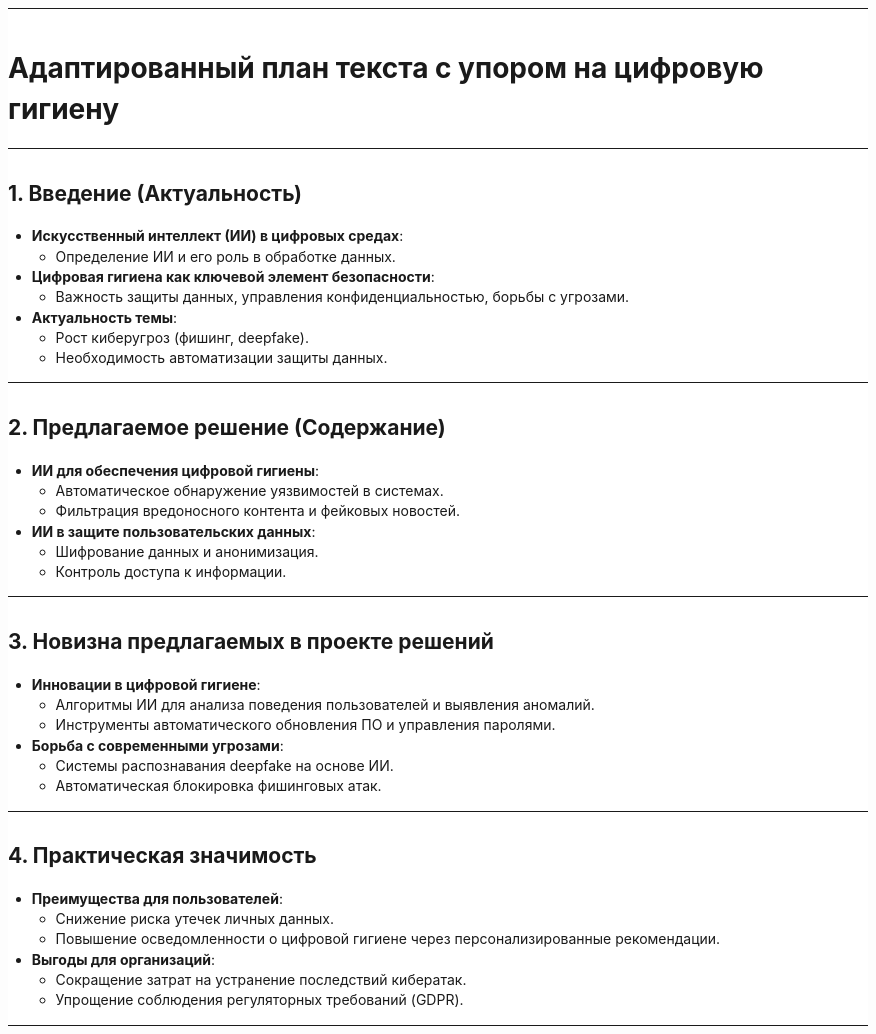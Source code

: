 
---

# **Адаптированный план текста с упором на цифровую гигиену**  

---

## **1. Введение (Актуальность)**  
- **Искусственный интеллект (ИИ) в цифровых средах**:  
  - Определение ИИ и его роль в обработке данных.  
- **Цифровая гигиена как ключевой элемент безопасности**:  
  - Важность защиты данных, управления конфиденциальностью, борьбы с угрозами.  
- **Актуальность темы**:  
  - Рост киберугроз (фишинг, deepfake).  
  - Необходимость автоматизации защиты данных.  

---

## **2. Предлагаемое решение (Содержание)**  
- **ИИ для обеспечения цифровой гигиены**:  
  - Автоматическое обнаружение уязвимостей в системах.  
  - Фильтрация вредоносного контента и фейковых новостей.  
- **ИИ в защите пользовательских данных**:  
  - Шифрование данных и анонимизация.  
  - Контроль доступа к информации.  

---

## **3. Новизна предлагаемых в проекте решений**  
- **Инновации в цифровой гигиене**:  
  - Алгоритмы ИИ для анализа поведения пользователей и выявления аномалий.  
  - Инструменты автоматического обновления ПО и управления паролями.  
- **Борьба с современными угрозами**:  
  - Системы распознавания deepfake на основе ИИ.  
  - Автоматическая блокировка фишинговых атак.  

---

## **4. Практическая значимость**  
- **Преимущества для пользователей**:  
  - Снижение риска утечек личных данных.  
  - Повышение осведомленности о цифровой гигиене через персонализированные рекомендации.  
- **Выгоды для организаций**:  
  - Сокращение затрат на устранение последствий кибератак.  
  - Упрощение соблюдения регуляторных требований (GDPR).  

---
